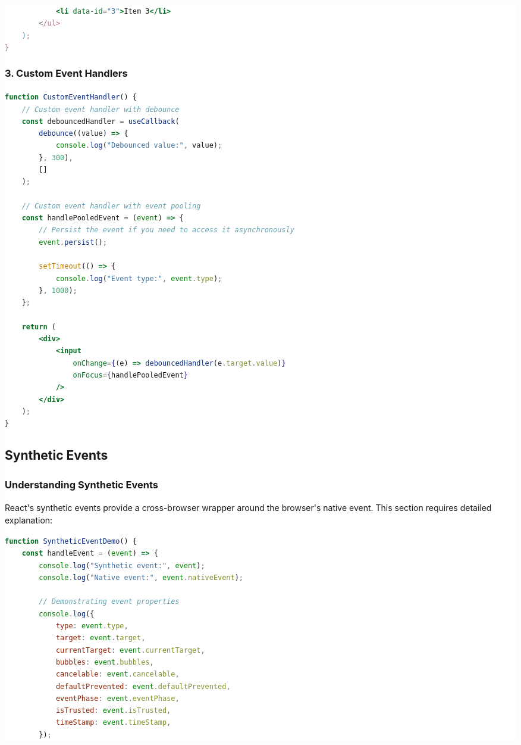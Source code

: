 ```jsx
			<li data-id="3">Item 3</li>
		</ul>
	);
}
```

### 3. Custom Event Handlers

```jsx
function CustomEventHandler() {
	// Custom event handler with debounce
	const debouncedHandler = useCallback(
		debounce((value) => {
			console.log("Debounced value:", value);
		}, 300),
		[]
	);

	// Custom event handler with event pooling
	const handlePooledEvent = (event) => {
		// Persist the event if you need to access it asynchronously
		event.persist();

		setTimeout(() => {
			console.log("Event type:", event.type);
		}, 1000);
	};

	return (
		<div>
			<input
				onChange={(e) => debouncedHandler(e.target.value)}
				onFocus={handlePooledEvent}
			/>
		</div>
	);
}
```

## Synthetic Events

### Understanding Synthetic Events

React's synthetic events provide a cross-browser wrapper around the browser's native event. This section requires detailed explanation:

```jsx
function SyntheticEventDemo() {
	const handleEvent = (event) => {
		console.log("Synthetic event:", event);
		console.log("Native event:", event.nativeEvent);

		// Demonstrating event properties
		console.log({
			type: event.type,
			target: event.target,
			currentTarget: event.currentTarget,
			bubbles: event.bubbles,
			cancelable: event.cancelable,
			defaultPrevented: event.defaultPrevented,
			eventPhase: event.eventPhase,
			isTrusted: event.isTrusted,
			timeStamp: event.timeStamp,
		});
```